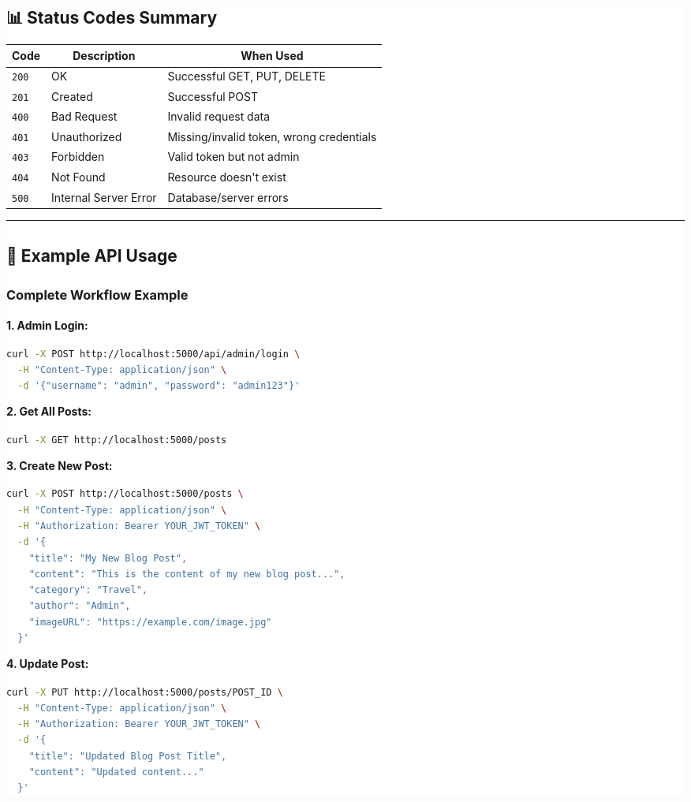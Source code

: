 
## 📊 Status Codes Summary

| Code | Description | When Used |
|------|-------------|-----------|
| `200` | OK | Successful GET, PUT, DELETE |
| `201` | Created | Successful POST |
| `400` | Bad Request | Invalid request data |
| `401` | Unauthorized | Missing/invalid token, wrong credentials |
| `403` | Forbidden | Valid token but not admin |
| `404` | Not Found | Resource doesn't exist |
| `500` | Internal Server Error | Database/server errors |

---

## 🧪 Example API Usage

### Complete Workflow Example

**1. Admin Login:**
```bash
curl -X POST http://localhost:5000/api/admin/login \
  -H "Content-Type: application/json" \
  -d '{"username": "admin", "password": "admin123"}'
```

**2. Get All Posts:**
```bash
curl -X GET http://localhost:5000/posts
```

**3. Create New Post:**
```bash
curl -X POST http://localhost:5000/posts \
  -H "Content-Type: application/json" \
  -H "Authorization: Bearer YOUR_JWT_TOKEN" \
  -d '{
    "title": "My New Blog Post",
    "content": "This is the content of my new blog post...",
    "category": "Travel",
    "author": "Admin",
    "imageURL": "https://example.com/image.jpg"
  }'
```

**4. Update Post:**
```bash
curl -X PUT http://localhost:5000/posts/POST_ID \
  -H "Content-Type: application/json" \
  -H "Authorization: Bearer YOUR_JWT_TOKEN" \
  -d '{
    "title": "Updated Blog Post Title",
    "content": "Updated content..."
  }'
```
